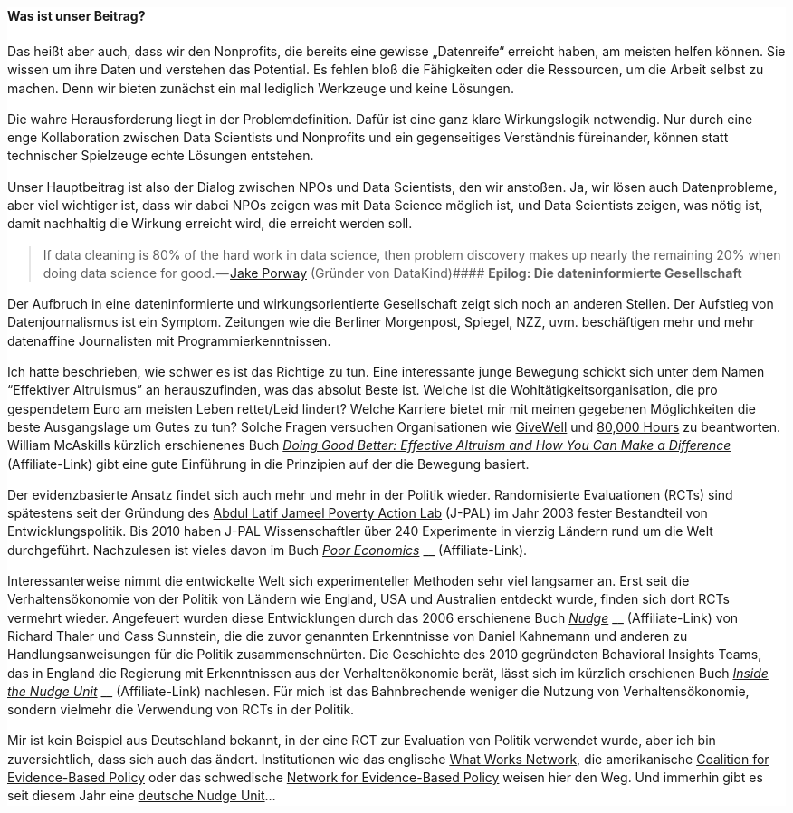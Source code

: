 #### **Was ist unser Beitrag?**

Das heißt aber auch, dass wir den Nonprofits, die bereits eine gewisse „Datenreife“ erreicht haben, am meisten helfen können. Sie wissen um ihre Daten und verstehen das Potential. Es fehlen bloß die Fähigkeiten oder die Ressourcen, um die Arbeit selbst zu machen. Denn wir bieten zunächst ein mal lediglich Werkzeuge und keine Lösungen.

Die wahre Herausforderung liegt in der Problemdefinition. Dafür ist eine ganz klare Wirkungslogik notwendig. Nur durch eine enge Kollaboration zwischen Data Scientists und Nonprofits und ein gegenseitiges Verständnis füreinander, können statt technischer Spielzeuge echte Lösungen entstehen.

Unser Hauptbeitrag ist also der Dialog zwischen NPOs und Data Scientists, den wir anstoßen. Ja, wir lösen auch Datenprobleme, aber viel wichtiger ist, dass wir dabei NPOs zeigen was mit Data Science möglich ist, und Data Scientists zeigen, was nötig ist, damit nachhaltig die Wirkung erreicht wird, die erreicht werden soll.
> If data cleaning is 80% of the hard work in data science, then problem discovery makes up nearly the remaining 20% when doing data science for good. — [Jake Porway](https://www.oreilly.com/ideas/five-principles-for-applying-data-science-for-social-good) (Gründer von DataKind)#### **Epilog: Die dateninformierte Gesellschaft**

Der Aufbruch in eine dateninformierte und wirkungsorientierte Gesellschaft zeigt sich noch an anderen Stellen. Der Aufstieg von Datenjournalismus ist ein Symptom. Zeitungen wie die Berliner Morgenpost, Spiegel, NZZ, uvm. beschäftigen mehr und mehr datenaffine Journalisten mit Programmierkenntnissen.

Ich hatte beschrieben, wie schwer es ist das Richtige zu tun. Eine interessante junge Bewegung schickt sich unter dem Namen “Effektiver Altruismus” an herauszufinden, was das absolut Beste ist. Welche ist die Wohltätigkeitsorganisation, die pro gespendetem Euro am meisten Leben rettet/Leid lindert? Welche Karriere bietet mir mit meinen gegebenen Möglichkeiten die beste Ausgangslage um Gutes zu tun? Solche Fragen versuchen Organisationen wie [GiveWell](http://www.givewell.org/) und [80,000 Hours](https://80000hours.org/) zu beantworten. William McAskills kürzlich erschienenes Buch [_Doing Good Better: Effective Altruism and How You Can Make a Difference_](http://amzn.to/1I5ocTV) (Affiliate-Link) gibt eine gute Einführung in die Prinzipien auf der die Bewegung basiert.

Der evidenzbasierte Ansatz findet sich auch mehr und mehr in der Politik wieder. Randomisierte Evaluationen (RCTs) sind spätestens seit der Gründung des [Abdul Latif Jameel Poverty Action Lab](http://www.povertyactionlab.org/) (J-PAL) im Jahr 2003 fester Bestandteil von Entwicklungspolitik. Bis 2010 haben J-PAL Wissenschaftler über 240 Experimente in vierzig Ländern rund um die Welt durchgeführt. Nachzulesen ist vieles davon im Buch [_Poor Economics_](http://amzn.to/1I5pK07) __ (Affiliate-Link).

Interessanterweise nimmt die entwickelte Welt sich experimenteller Methoden sehr viel langsamer an. Erst seit die Verhaltensökonomie von der Politik von Ländern wie England, USA und Australien entdeckt wurde, finden sich dort RCTs vermehrt wieder. Angefeuert wurden diese Entwicklungen durch das 2006 erschienene Buch [_Nudge_](http://amzn.to/1L4h7YF) __ (Affiliate-Link) von Richard Thaler und Cass Sunnstein, die die zuvor genannten Erkenntnisse von Daniel Kahnemann und anderen zu Handlungsanweisungen für die Politik zusammenschnürten. Die Geschichte des 2010 gegründeten Behavioral Insights Teams, das in England die Regierung mit Erkenntnissen aus der Verhaltenökonomie berät, lässt sich im kürzlich erschienen Buch [_Inside the Nudge Unit_](http://amzn.to/1L4h8Mf) __ (Affiliate-Link) nachlesen. Für mich ist das Bahnbrechende weniger die Nutzung von Verhaltensökonomie, sondern vielmehr die Verwendung von RCTs in der Politik.

Mir ist kein Beispiel aus Deutschland bekannt, in der eine RCT zur Evaluation von Politik verwendet wurde, aber ich bin zuversichtlich, dass sich auch das ändert. Institutionen wie das englische [What Works Network](https://www.gov.uk/guidance/what-works-network), die amerikanische [Coalition for Evidence-Based Policy](http://coalition4evidence.org/) oder das schwedische [Network for Evidence-Based Policy](https://stefanschubert.wordpress.com/2015/06/07/knowledge-must-trump-ideology-and-populism/) weisen hier den Weg. Und immerhin gibt es seit diesem Jahr eine [deutsche Nudge Unit](http://www.taz.de/!5018451/)…
